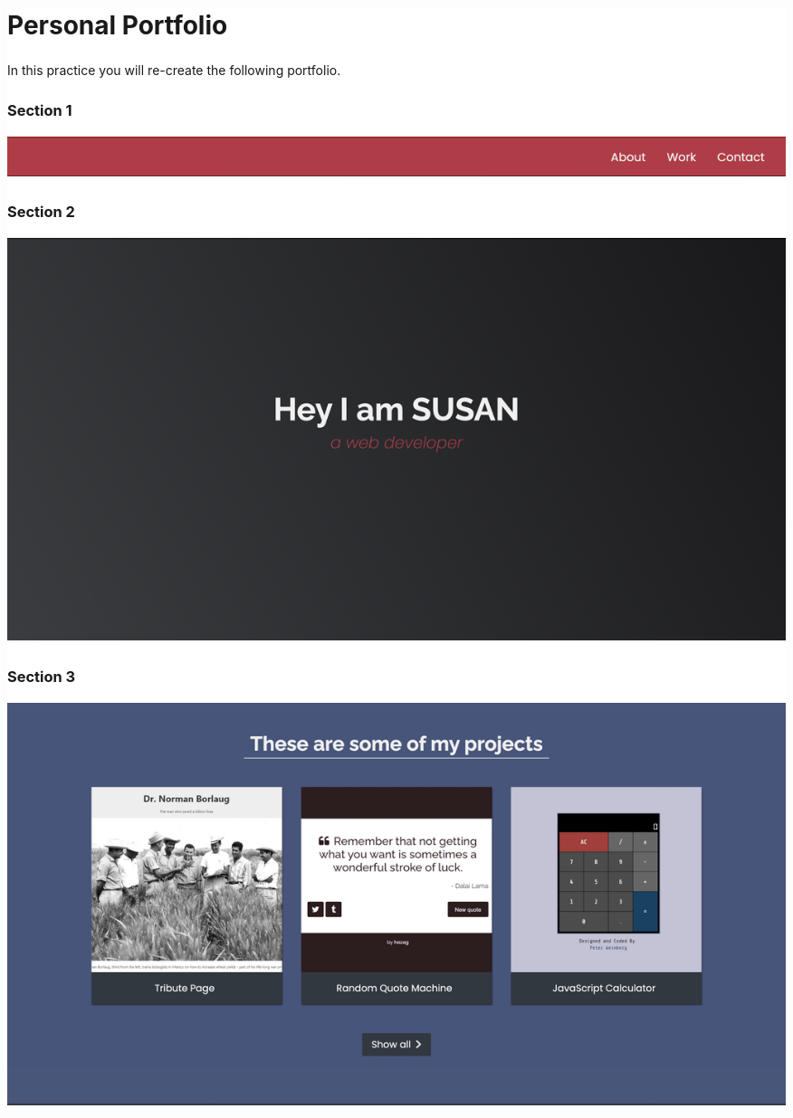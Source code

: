 # Personal Portfolio
In this practice you will re-create the following portfolio.

### Section 1
![Section1](./assets/screenshot_1.png)

### Section 2
![Section2](./assets/screenshot_2.png)

### Section 3
![Section3](./assets/screenshot_3.png)

